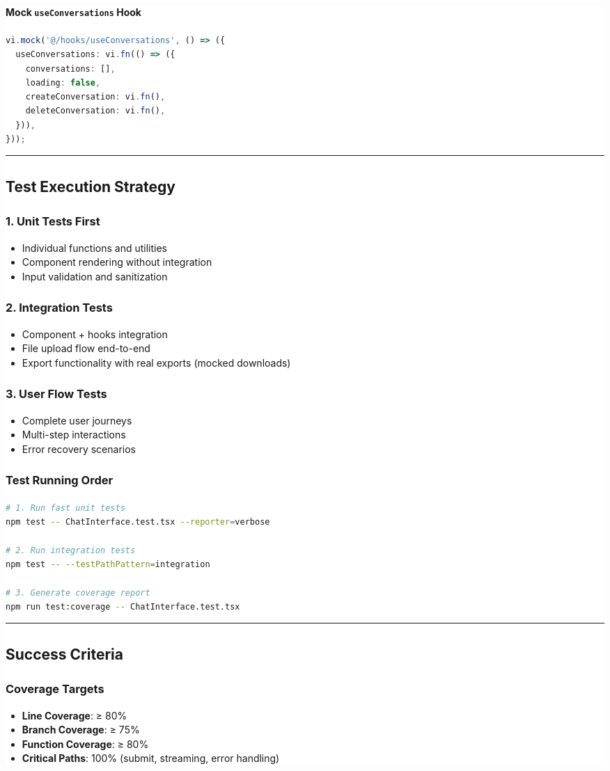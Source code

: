 #### Mock `useConversations` Hook
```typescript
vi.mock('@/hooks/useConversations', () => ({
  useConversations: vi.fn(() => ({
    conversations: [],
    loading: false,
    createConversation: vi.fn(),
    deleteConversation: vi.fn(),
  })),
}));
```

---

## Test Execution Strategy

### 1. Unit Tests First
- Individual functions and utilities
- Component rendering without integration
- Input validation and sanitization

### 2. Integration Tests
- Component + hooks integration
- File upload flow end-to-end
- Export functionality with real exports (mocked downloads)

### 3. User Flow Tests
- Complete user journeys
- Multi-step interactions
- Error recovery scenarios

### Test Running Order
```bash
# 1. Run fast unit tests
npm test -- ChatInterface.test.tsx --reporter=verbose

# 2. Run integration tests
npm test -- --testPathPattern=integration

# 3. Generate coverage report
npm run test:coverage -- ChatInterface.test.tsx
```

---

## Success Criteria

### Coverage Targets
- **Line Coverage**: ≥ 80%
- **Branch Coverage**: ≥ 75%
- **Function Coverage**: ≥ 80%
- **Critical Paths**: 100% (submit, streaming, error handling)

